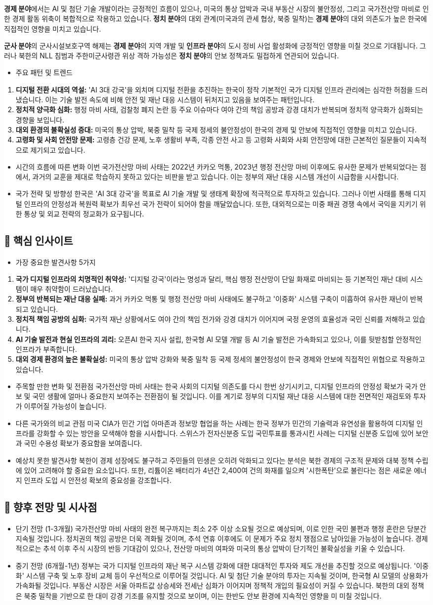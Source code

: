 **경제 분야**에서는 AI 및 첨단 기술 개발이라는 긍정적인 흐름이 있으나, 미국의 통상 압박과 국내 부동산 시장의 불안정성, 그리고 국가전산망 마비로 인한 경제 활동 위축이 복합적으로 작용하고 있습니다. **정치 분야**의 대외 관계(미국과의 관세 협상, 북중 밀착)는 **경제 분야**의 대외 의존도가 높은 한국에 직접적인 영향을 미치고 있습니다.

**군사 분야**의 군사시설보호구역 해제는 **경제 분야**의 지역 개발 및 **인프라 분야**의 도시 정비 사업 활성화에 긍정적인 영향을 미칠 것으로 기대됩니다. 그러나 북한의 NLL 침범과 주한미군사령관 위상 격하 가능성은 **정치 분야**의 안보 정책과도 밀접하게 연관되어 있습니다.

- 주요 패턴 및 트렌드
1.  **디지털 전환 시대의 역설:** 'AI 3대 강국'을 외치며 디지털 전환을 추진하는 한국이 정작 기본적인 국가 디지털 인프라 관리에는 심각한 허점을 드러냈습니다. 이는 기술 발전 속도에 비해 안전 및 재난 대응 시스템이 뒤처지고 있음을 보여주는 패턴입니다.
2.  **정치적 양극화 심화:** 행정 마비 사태, 검찰청 폐지 논란 등 주요 이슈마다 여야 간의 책임 공방과 강경 대치가 반복되며 정치적 양극화가 심화되는 경향을 보입니다.
3.  **대외 환경의 불확실성 증대:** 미국의 통상 압박, 북중 밀착 등 국제 정세의 불안정성이 한국의 경제 및 안보에 직접적인 영향을 미치고 있습니다.
4.  **고령화 및 사회 안전망 문제:** 고령층 건강 문제, 노후 생활비 부족, 각종 안전 사고 등 고령화 사회와 사회 안전망에 대한 근본적인 질문들이 지속적으로 제기되고 있습니다.

- 시간의 흐름에 따른 변화
이번 국가전산망 마비 사태는 2022년 카카오 먹통, 2023년 행정 전산망 마비 이후에도 유사한 문제가 반복되었다는 점에서, 과거의 교훈을 제대로 학습하지 못하고 있다는 비판을 받고 있습니다. 이는 정부의 재난 대응 시스템 개선이 시급함을 시사합니다.

- 국가 전략 및 방향성
한국은 'AI 3대 강국'을 목표로 AI 기술 개발 및 생태계 확장에 적극적으로 투자하고 있습니다. 그러나 이번 사태를 통해 디지털 인프라의 안정성과 복원력 확보가 최우선 국가 전략이 되어야 함을 깨달았습니다. 또한, 대외적으로는 미중 패권 경쟁 속에서 국익을 지키기 위한 통상 및 외교 전략의 정교화가 요구됩니다.

## 🎯 핵심 인사이트
- 가장 중요한 발견사항 5가지
1.  **국가 디지털 인프라의 치명적인 취약성:** '디지털 강국'이라는 명성과 달리, 핵심 행정 전산망이 단일 화재로 마비되는 등 기본적인 재난 대비 시스템이 매우 취약함이 드러났습니다.
2.  **정부의 반복되는 재난 대응 실패:** 과거 카카오 먹통 및 행정 전산망 마비 사태에도 불구하고 '이중화' 시스템 구축이 미흡하여 유사한 재난이 반복되고 있습니다.
3.  **정치적 책임 공방의 심화:** 국가적 재난 상황에서도 여야 간의 책임 전가와 강경 대치가 이어지며 국정 운영의 효율성과 국민 신뢰를 저해하고 있습니다.
4.  **AI 기술 발전과 현실 인프라의 괴리:** 오픈AI 한국 지사 설립, 한국형 AI 모델 개발 등 AI 기술 발전은 가속화되고 있으나, 이를 뒷받침할 안정적인 인프라가 부족합니다.
5.  **대외 경제 환경의 높은 불확실성:** 미국의 통상 압박 강화와 북중 밀착 등 국제 정세의 불안정성이 한국 경제와 안보에 직접적인 위협으로 작용하고 있습니다.

- 주목할 만한 변화 및 전환점
국가전산망 마비 사태는 한국 사회의 디지털 의존도를 다시 한번 상기시키고, 디지털 인프라의 안정성 확보가 국가 안보 및 국민 생활에 얼마나 중요한지 보여주는 전환점이 될 것입니다. 이를 계기로 정부의 디지털 재난 대응 시스템에 대한 전면적인 재검토와 투자가 이루어질 가능성이 높습니다.

- 다른 국가와의 비교 관점
미국 CIA가 민간 기업 아마존과 정보망 협업을 하는 사례는 한국 정부가 민간의 기술력과 유연성을 활용하여 디지털 인프라를 강화할 수 있는 방안을 모색해야 함을 시사합니다. 스위스가 전자신분증 도입 국민투표를 통과시킨 사례는 디지털 신분증 도입에 있어 보안과 국민 수용성 확보가 중요함을 보여줍니다.

- 예상치 못한 발견사항
북한이 경제 성장에도 불구하고 주민들의 민생은 오히려 악화되고 있다는 분석은 북한 경제의 구조적 문제와 대북 정책 수립에 있어 고려해야 할 중요한 요소입니다. 또한, 리튬이온 배터리가 4년간 2,400여 건의 화재를 일으켜 '시한폭탄'으로 불린다는 점은 새로운 에너지 인프라 도입 시 안전성 확보의 중요성을 강조합니다.

## 🔮 향후 전망 및 시사점
- 단기 전망 (1-3개월)
국가전산망 마비 사태의 완전 복구까지는 최소 2주 이상 소요될 것으로 예상되며, 이로 인한 국민 불편과 행정 혼란은 당분간 지속될 것입니다. 정치권의 책임 공방은 더욱 격화될 것이며, 추석 연휴 이후에도 이 문제가 주요 정치 쟁점으로 남아있을 가능성이 높습니다. 경제적으로는 추석 이후 주식 시장의 반등 기대감이 있으나, 전산망 마비의 여파와 미국의 통상 압박이 단기적인 불확실성을 키울 수 있습니다.

- 중기 전망 (6개월-1년)
정부는 국가 디지털 인프라의 재난 복구 시스템 강화에 대한 대대적인 투자와 제도 개선을 추진할 것으로 예상됩니다. '이중화' 시스템 구축 및 노후 장비 교체 등이 우선적으로 이루어질 것입니다. AI 및 첨단 기술 분야의 투자는 지속될 것이며, 한국형 AI 모델의 상용화가 가속화될 것입니다. 부동산 시장은 서울 아파트값 상승세와 전세난 심화가 이어지며 정책적 개입의 필요성이 커질 수 있습니다. 북한의 대외 정책은 북중 밀착을 기반으로 한 대미 강경 기조를 유지할 것으로 보이며, 이는 한반도 안보 환경에 지속적인 영향을 미 미칠 것입니다.
